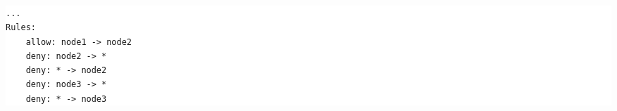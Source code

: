 ```
...
Rules:
    allow: node1 -> node2
    deny: node2 -> *
    deny: * -> node2
    deny: node3 -> *
    deny: * -> node3
```

